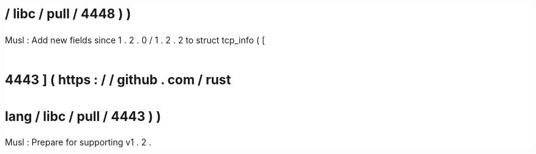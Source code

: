 /
libc
/
pull
/
4448
)
)
-
Musl
:
Add
new
fields
since
1
.
2
.
0
/
1
.
2
.
2
to
struct
tcp_info
(
[
#
4443
]
(
https
:
/
/
github
.
com
/
rust
-
lang
/
libc
/
pull
/
4443
)
)
-
Musl
:
Prepare
for
supporting
v1
.
2
.